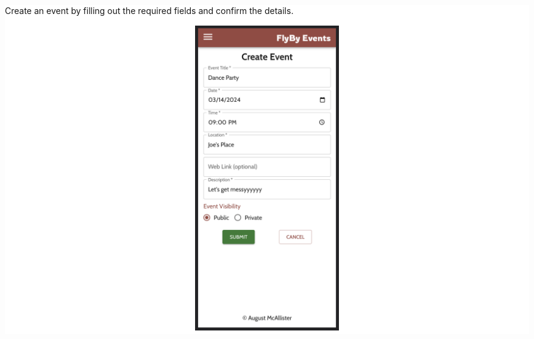 Create an event by filling out the required fields and confirm the details.

<div align="center">
  <img src="./documentation/images/createEvent-screenshot.png" height="500" >